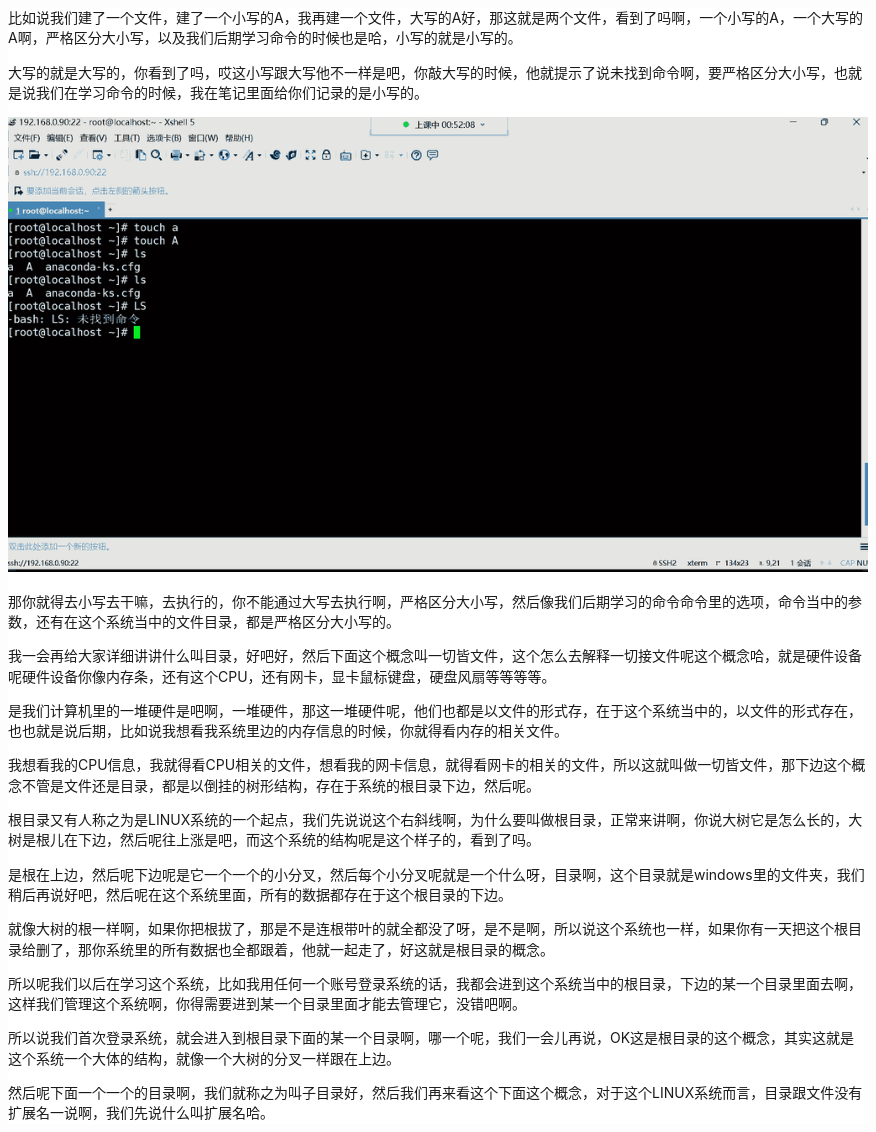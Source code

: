 比如说我们建了一个文件，建了一个小写的A，我再建一个文件，大写的A好，那这就是两个文件，看到了吗啊，一个小写的A，一个大写的A啊，严格区分大小写，以及我们后期学习命令的时候也是哈，小写的就是小写的。

大写的就是大写的，你看到了吗，哎这小写跟大写他不一样是吧，你敲大写的时候，他就提示了说未找到命令啊，要严格区分大小写，也就是说我们在学习命令的时候，我在笔记里面给你们记录的是小写的。



![](img/0d7d302ed08cb042a805f4a7b8dda579_45.png)

那你就得去小写去干嘛，去执行的，你不能通过大写去执行啊，严格区分大小写，然后像我们后期学习的命令命令里的选项，命令当中的参数，还有在这个系统当中的文件目录，都是严格区分大小写的。

我一会再给大家详细讲讲什么叫目录，好吧好，然后下面这个概念叫一切皆文件，这个怎么去解释一切接文件呢这个概念哈，就是硬件设备呢硬件设备你像内存条，还有这个CPU，还有网卡，显卡鼠标键盘，硬盘风扇等等等等。

是我们计算机里的一堆硬件是吧啊，一堆硬件，那这一堆硬件呢，他们也都是以文件的形式存，在于这个系统当中的，以文件的形式存在，也也就是说后期，比如说我想看我系统里边的内存信息的时候，你就得看内存的相关文件。

我想看我的CPU信息，我就得看CPU相关的文件，想看我的网卡信息，就得看网卡的相关的文件，所以这就叫做一切皆文件，那下边这个概念不管是文件还是目录，都是以倒挂的树形结构，存在于系统的根目录下边，然后呢。

根目录又有人称之为是LINUX系统的一个起点，我们先说说这个右斜线啊，为什么要叫做根目录，正常来讲啊，你说大树它是怎么长的，大树是根儿在下边，然后呢往上涨是吧，而这个系统的结构呢是这个样子的，看到了吗。

是根在上边，然后呢下边呢是它一个一个的小分叉，然后每个小分叉呢就是一个什么呀，目录啊，这个目录就是windows里的文件夹，我们稍后再说好吧，然后呢在这个系统里面，所有的数据都存在于这个根目录的下边。

就像大树的根一样啊，如果你把根拔了，那是不是连根带叶的就全都没了呀，是不是啊，所以说这个系统也一样，如果你有一天把这个根目录给删了，那你系统里的所有数据也全都跟着，他就一起走了，好这就是根目录的概念。

所以呢我们以后在学习这个系统，比如我用任何一个账号登录系统的话，我都会进到这个系统当中的根目录，下边的某一个目录里面去啊，这样我们管理这个系统啊，你得需要进到某一个目录里面才能去管理它，没错吧啊。

所以说我们首次登录系统，就会进入到根目录下面的某一个目录啊，哪一个呢，我们一会儿再说，OK这是根目录的这个概念，其实这就是这个系统一个大体的结构，就像一个大树的分叉一样跟在上边。

然后呢下面一个一个的目录啊，我们就称之为叫子目录好，然后我们再来看这个下面这个概念，对于这个LINUX系统而言，目录跟文件没有扩展名一说啊，我们先说什么叫扩展名哈。

